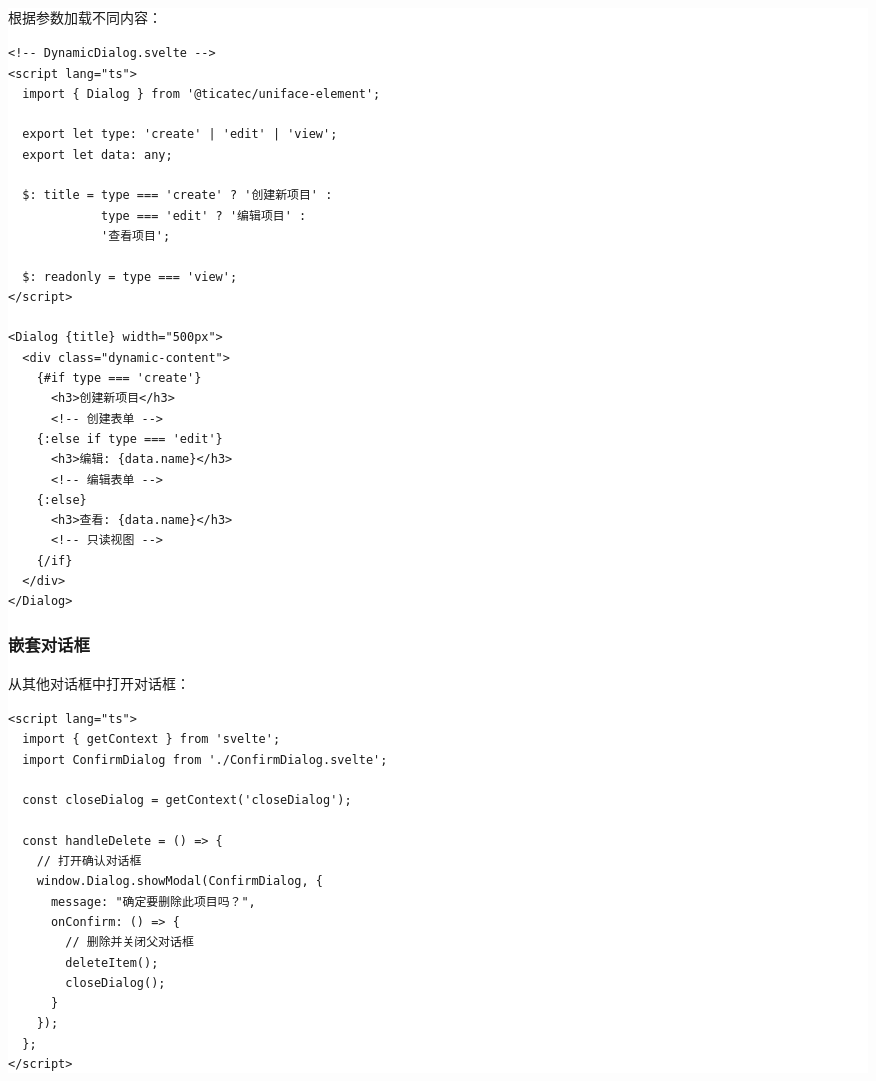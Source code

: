根据参数加载不同内容：

```svelte
<!-- DynamicDialog.svelte -->
<script lang="ts">
  import { Dialog } from '@ticatec/uniface-element';
  
  export let type: 'create' | 'edit' | 'view';
  export let data: any;
  
  $: title = type === 'create' ? '创建新项目' : 
             type === 'edit' ? '编辑项目' : 
             '查看项目';
             
  $: readonly = type === 'view';
</script>

<Dialog {title} width="500px">
  <div class="dynamic-content">
    {#if type === 'create'}
      <h3>创建新项目</h3>
      <!-- 创建表单 -->
    {:else if type === 'edit'}
      <h3>编辑: {data.name}</h3>
      <!-- 编辑表单 -->
    {:else}
      <h3>查看: {data.name}</h3>
      <!-- 只读视图 -->
    {/if}
  </div>
</Dialog>
```

### 嵌套对话框

从其他对话框中打开对话框：

```svelte
<script lang="ts">
  import { getContext } from 'svelte';
  import ConfirmDialog from './ConfirmDialog.svelte';
  
  const closeDialog = getContext('closeDialog');
  
  const handleDelete = () => {
    // 打开确认对话框
    window.Dialog.showModal(ConfirmDialog, {
      message: "确定要删除此项目吗？",
      onConfirm: () => {
        // 删除并关闭父对话框
        deleteItem();
        closeDialog();
      }
    });
  };
</script>
```
